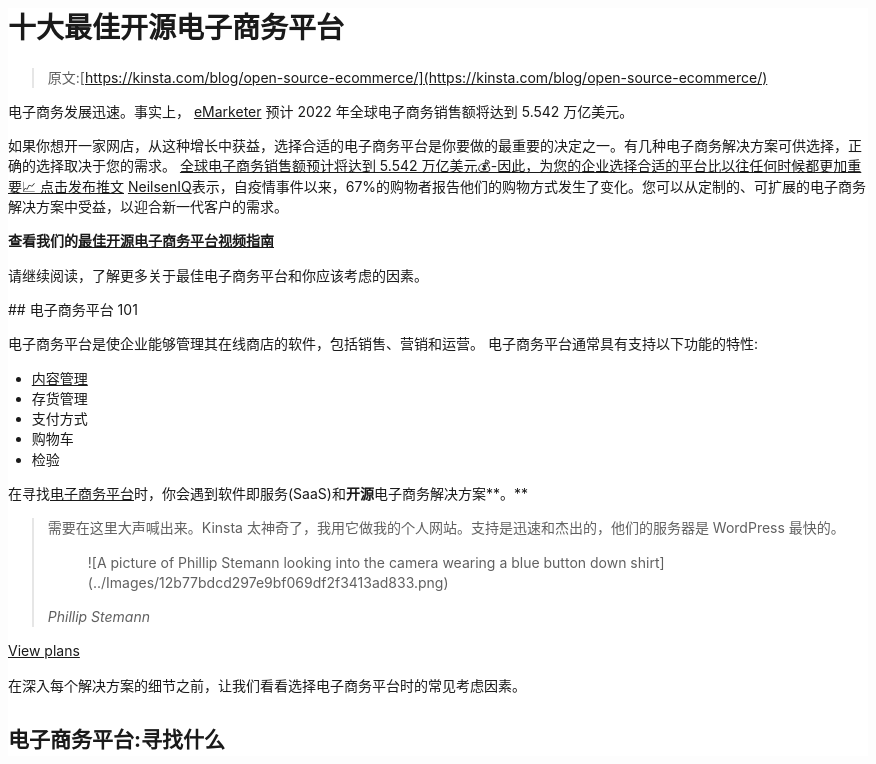 # 十大最佳开源电子商务平台

> 原文:[https://kinsta.com/blog/open-source-ecommerce/](https://kinsta.com/blog/open-source-ecommerce/)

电子商务发展迅速。事实上， [eMarketer](https://www.emarketer.com/content/global-ecommerce-forecast-2022) 预计 2022 年全球电子商务销售额将达到 5.542 万亿美元。

如果你想开一家网店，从这种增长中获益，选择合适的电子商务平台是你要做的最重要的决定之一。有几种电子商务解决方案可供选择，正确的选择取决于您的需求。
[全球电子商务销售额预计将达到 5.542 万亿美元💰-因此，为您的企业选择合适的平台比以往任何时候都更加重要📈 点击发布推文](https://twitter.com/intent/tweet?url=https%3A%2F%2Fkinsta.com%2Fblog%2Fopen-source-ecommerce%2F&via=kinsta&text=Global+ecommerce+sales+are+expected+to+hit+%245.542+trillion+%F0%9F%92%B0-+so+choosing+the+right+platform+for+your+business+is+more+crucial+than+ever+%F0%9F%93%88&hashtags=Ecommerce%2CWooCommerce)
[NeilsenIQ](https://nielseniq.com/global/en/insights/commentary/2021/consumer-behavior-in-the-covid-recovery/)表示，自疫情事件以来，67%的购物者报告他们的购物方式发生了变化。您可以从定制的、可扩展的电子商务解决方案中受益，以迎合新一代客户的需求。

**查看我们的[最佳开源电子商务平台视频指南](https://www.youtube.com/watch?v=y5Swxmeoy-Q)**

 <kinsta-video src="https://www.youtube.com/watch?v=y5Swxmeoy-Q">请继续阅读，了解更多关于最佳电子商务平台和你应该考虑的因素。

 <kinsta-auto-toc heading="Table of Contents" exclude="last" list-style="arrow" selector="h2" count-number="-1">## 电子商务平台 101

电子商务平台是使企业能够管理其在线商店的软件，包括销售、营销和运营。
电子商务平台通常具有支持以下功能的特性:

*   [内容管理](https://kinsta.com/blog/cms-software/)
*   存货管理
*   支付方式
*   购物车
*   检验

 <kinsta-advanced-cta language="en_US" type-int-post="126524" type-int-position="0">在寻找[电子商务平台](https://kinsta.com/blog/ecommerce-platforms/)时，你会遇到软件即服务(SaaS)和**开源**电子商务解决方案**。**</kinsta-advanced-cta>

<link rel="stylesheet" href="https://kinsta.com/wp-content/themes/kinsta/dist/components/ctas/cta-mini.css?ver=2e932b8aba3918bfb818">

<aside class="sidebar-cta">

> 需要在这里大声喊出来。Kinsta 太神奇了，我用它做我的个人网站。支持是迅速和杰出的，他们的服务器是 WordPress 最快的。
> 
> <footer class="wp-block-kinsta-client-quote__footer">
> 
> <figure class="wp-block-kinsta-client-quote__avatar">![A picture of Phillip Stemann looking into the camera wearing a blue button down shirt](../Images/12b77bdcd297e9bf069df2f3413ad833.png)</figure>
> 
> <cite class="wp-block-kinsta-client-quote__cite">Phillip Stemann</cite></footer>

[View plans](https://kinsta.com/plans/)</aside>

在深入每个解决方案的细节之前，让我们看看选择电子商务平台时的常见考虑因素。

## 电子商务平台:寻找什么
